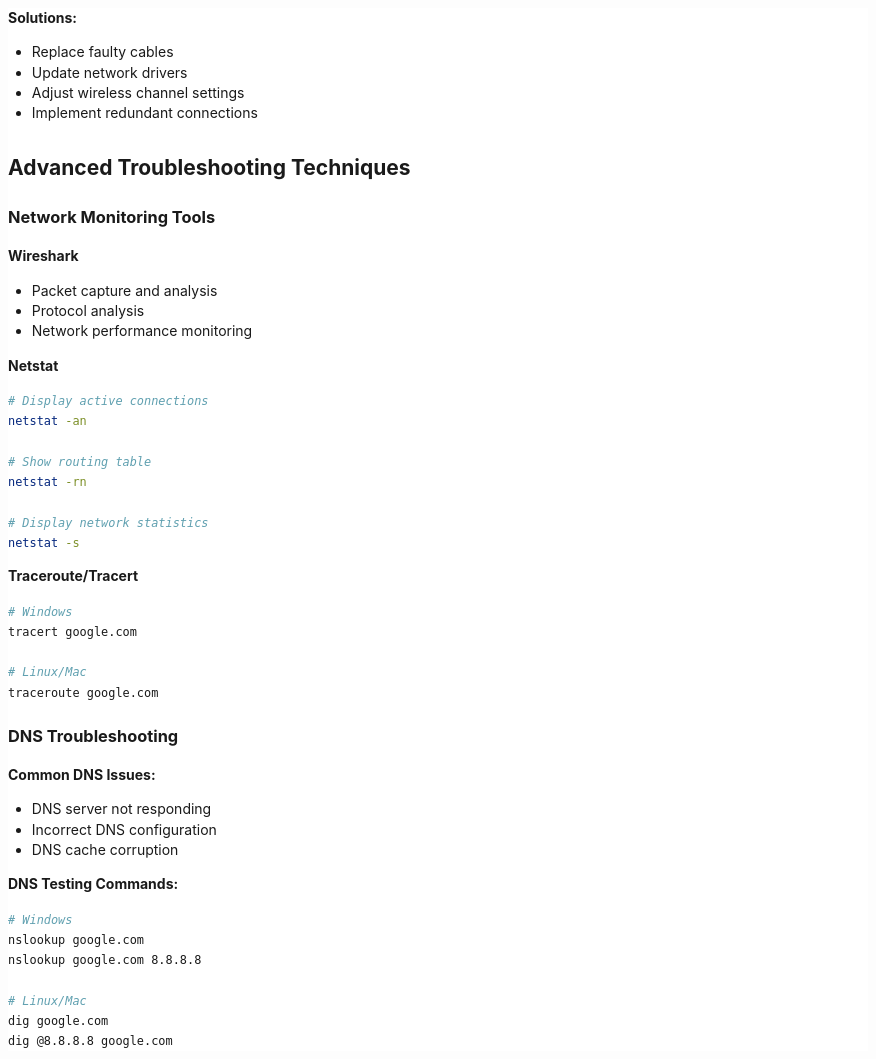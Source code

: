 **Solutions:**
- Replace faulty cables
- Update network drivers
- Adjust wireless channel settings
- Implement redundant connections

## Advanced Troubleshooting Techniques

### Network Monitoring Tools

**Wireshark**
- Packet capture and analysis
- Protocol analysis
- Network performance monitoring

**Netstat**
```bash
# Display active connections
netstat -an

# Show routing table
netstat -rn

# Display network statistics
netstat -s
```

**Traceroute/Tracert**
```bash
# Windows
tracert google.com

# Linux/Mac
traceroute google.com
```

### DNS Troubleshooting

**Common DNS Issues:**
- DNS server not responding
- Incorrect DNS configuration
- DNS cache corruption

**DNS Testing Commands:**
```bash
# Windows
nslookup google.com
nslookup google.com 8.8.8.8

# Linux/Mac
dig google.com
dig @8.8.8.8 google.com
```
